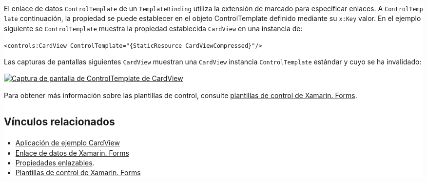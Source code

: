 El enlace de datos `ControlTemplate` de un `TemplateBinding` utiliza la extensión de marcado para especificar enlaces. A `ControlTemplate` continuación, la propiedad se puede establecer en el objeto ControlTemplate definido mediante su `x:Key` valor. En el ejemplo siguiente se `ControlTemplate` muestra la propiedad establecida `CardView` en una instancia de:

```xaml
<controls:CardView ControlTemplate="{StaticResource CardViewCompressed}"/>
```

Las capturas de pantallas siguientes `CardView` muestran una `CardView` instancia `ControlTemplate` estándar y cuyo se ha invalidado:

[![Captura de pantalla de ControlTemplate de CardView](contentview-images/cardview-controltemplates-cropped.png)](contentview-images/cardview-controltemplates.png#lightbox)

Para obtener más información sobre las plantillas de control, consulte [plantillas de control de Xamarin. Forms](~/xamarin-forms/app-fundamentals/templates/control-templates/index.md).

## <a name="related-links"></a>Vínculos relacionados

* [Aplicación de ejemplo CardView](https://docs.microsoft.com/en-us/samples/xamarin/xamarin-forms-samples/userinterface-cardview/)
* [Enlace de datos de Xamarin. Forms](~/xamarin-forms/app-fundamentals/data-binding/index.md)
* [Propiedades enlazables](~/xamarin-forms/xaml/bindable-properties.md).
* [Plantillas de control de Xamarin. Forms](~/xamarin-forms/app-fundamentals/templates/control-templates/index.md)
